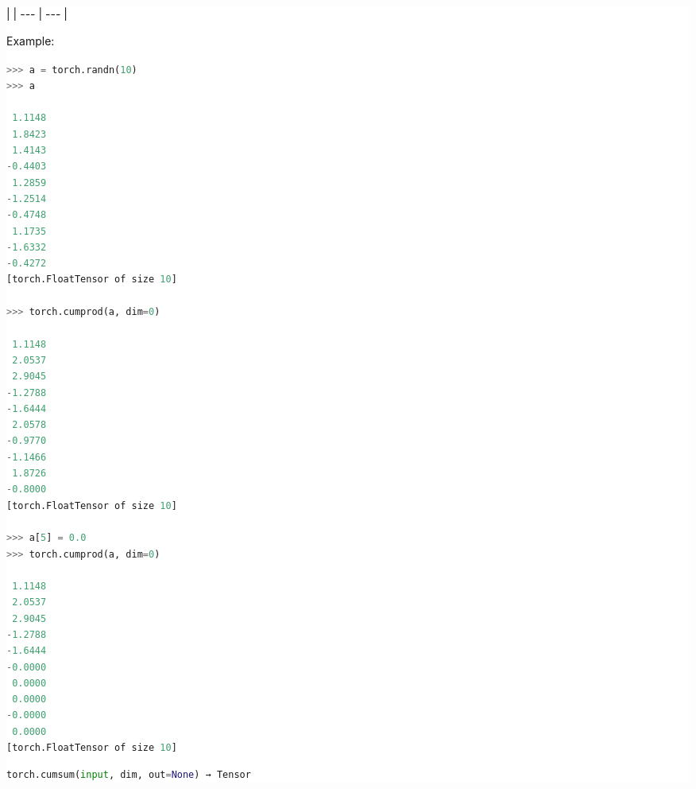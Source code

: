  |
| --- | --- |

Example:

```py
>>> a = torch.randn(10)
>>> a

 1.1148
 1.8423
 1.4143
-0.4403
 1.2859
-1.2514
-0.4748
 1.1735
-1.6332
-0.4272
[torch.FloatTensor of size 10]

>>> torch.cumprod(a, dim=0)

 1.1148
 2.0537
 2.9045
-1.2788
-1.6444
 2.0578
-0.9770
-1.1466
 1.8726
-0.8000
[torch.FloatTensor of size 10]

>>> a[5] = 0.0
>>> torch.cumprod(a, dim=0)

 1.1148
 2.0537
 2.9045
-1.2788
-1.6444
-0.0000
 0.0000
 0.0000
-0.0000
 0.0000
[torch.FloatTensor of size 10]

```

```py
torch.cumsum(input, dim, out=None) → Tensor
```
